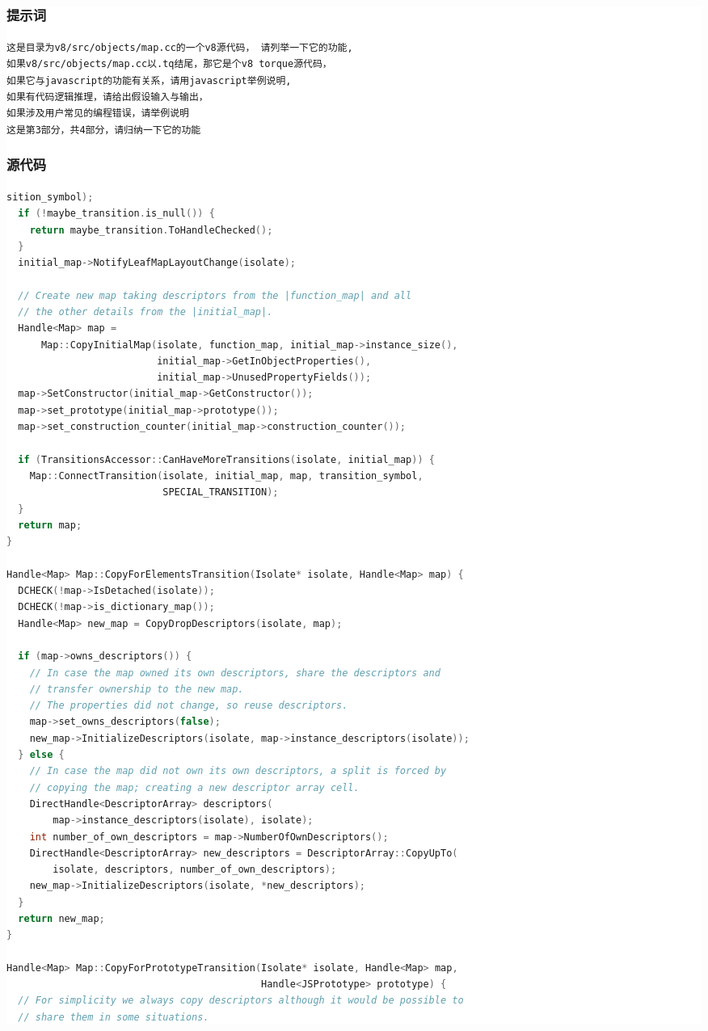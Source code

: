 ### 提示词
```
这是目录为v8/src/objects/map.cc的一个v8源代码， 请列举一下它的功能, 
如果v8/src/objects/map.cc以.tq结尾，那它是个v8 torque源代码，
如果它与javascript的功能有关系，请用javascript举例说明,
如果有代码逻辑推理，请给出假设输入与输出，
如果涉及用户常见的编程错误，请举例说明
这是第3部分，共4部分，请归纳一下它的功能
```

### 源代码
```cpp
sition_symbol);
  if (!maybe_transition.is_null()) {
    return maybe_transition.ToHandleChecked();
  }
  initial_map->NotifyLeafMapLayoutChange(isolate);

  // Create new map taking descriptors from the |function_map| and all
  // the other details from the |initial_map|.
  Handle<Map> map =
      Map::CopyInitialMap(isolate, function_map, initial_map->instance_size(),
                          initial_map->GetInObjectProperties(),
                          initial_map->UnusedPropertyFields());
  map->SetConstructor(initial_map->GetConstructor());
  map->set_prototype(initial_map->prototype());
  map->set_construction_counter(initial_map->construction_counter());

  if (TransitionsAccessor::CanHaveMoreTransitions(isolate, initial_map)) {
    Map::ConnectTransition(isolate, initial_map, map, transition_symbol,
                           SPECIAL_TRANSITION);
  }
  return map;
}

Handle<Map> Map::CopyForElementsTransition(Isolate* isolate, Handle<Map> map) {
  DCHECK(!map->IsDetached(isolate));
  DCHECK(!map->is_dictionary_map());
  Handle<Map> new_map = CopyDropDescriptors(isolate, map);

  if (map->owns_descriptors()) {
    // In case the map owned its own descriptors, share the descriptors and
    // transfer ownership to the new map.
    // The properties did not change, so reuse descriptors.
    map->set_owns_descriptors(false);
    new_map->InitializeDescriptors(isolate, map->instance_descriptors(isolate));
  } else {
    // In case the map did not own its own descriptors, a split is forced by
    // copying the map; creating a new descriptor array cell.
    DirectHandle<DescriptorArray> descriptors(
        map->instance_descriptors(isolate), isolate);
    int number_of_own_descriptors = map->NumberOfOwnDescriptors();
    DirectHandle<DescriptorArray> new_descriptors = DescriptorArray::CopyUpTo(
        isolate, descriptors, number_of_own_descriptors);
    new_map->InitializeDescriptors(isolate, *new_descriptors);
  }
  return new_map;
}

Handle<Map> Map::CopyForPrototypeTransition(Isolate* isolate, Handle<Map> map,
                                            Handle<JSPrototype> prototype) {
  // For simplicity we always copy descriptors although it would be possible to
  // share them in some situations.
```